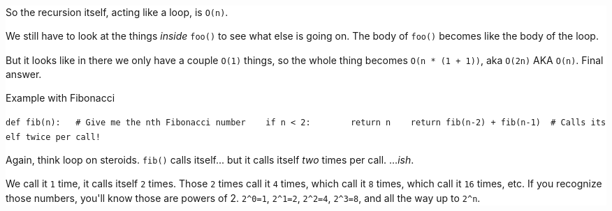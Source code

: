 <span class="text-4505230f--TextH400-3033861f--textContentFamily-49a318e1"><span data-key="b4764156e53a483eb62f76fc339737bd"><span data-offset-key="b4764156e53a483eb62f76fc339737bd:0">So the recursion itself, acting like a loop, is </span><span data-offset-key="b4764156e53a483eb62f76fc339737bd:1">`O(n)`</span><span data-offset-key="b4764156e53a483eb62f76fc339737bd:2">.</span></span></span>

<span class="text-4505230f--TextH400-3033861f--textContentFamily-49a318e1"><span data-key="b102fb93a8c24d898de194a3541f75a9"><span data-offset-key="b102fb93a8c24d898de194a3541f75a9:0">We still have to look at the things </span><span data-offset-key="b102fb93a8c24d898de194a3541f75a9:1">*inside*</span><span data-offset-key="b102fb93a8c24d898de194a3541f75a9:2"> </span><span data-offset-key="b102fb93a8c24d898de194a3541f75a9:3">`foo()`</span><span data-offset-key="b102fb93a8c24d898de194a3541f75a9:4"> to see what else is going on. The body of </span><span data-offset-key="b102fb93a8c24d898de194a3541f75a9:5">`foo()`</span><span data-offset-key="b102fb93a8c24d898de194a3541f75a9:6"> becomes like the body of the loop.</span></span></span>

<span class="text-4505230f--TextH400-3033861f--textContentFamily-49a318e1"><span data-key="6000a6b48a194380abaa2c7290c24e57"><span data-offset-key="6000a6b48a194380abaa2c7290c24e57:0">But it looks like in there we only have a couple </span><span data-offset-key="6000a6b48a194380abaa2c7290c24e57:1">`O(1)`</span><span data-offset-key="6000a6b48a194380abaa2c7290c24e57:2"> things, so the whole thing becomes </span><span data-offset-key="6000a6b48a194380abaa2c7290c24e57:3">`O(n * (1 + 1))`</span><span data-offset-key="6000a6b48a194380abaa2c7290c24e57:4">, aka </span><span data-offset-key="6000a6b48a194380abaa2c7290c24e57:5">`O(2n)`</span><span data-offset-key="6000a6b48a194380abaa2c7290c24e57:6"> AKA </span><span data-offset-key="6000a6b48a194380abaa2c7290c24e57:7">`O(n)`</span><span data-offset-key="6000a6b48a194380abaa2c7290c24e57:8">. Final answer.</span></span></span>

<span class="text-4505230f--HeadingH600-23f228db--textContentFamily-49a318e1"><span data-key="bdd6d2023d8d466c91c152e913fe6349"><span data-offset-key="bdd6d2023d8d466c91c152e913fe6349:0">Example with Fibonacci</span></span></span>

    def fib(n):   # Give me the nth Fibonacci number    if n < 2:        return n​    return fib(n-2) + fib(n-1)  # Calls itself twice per call!

<span class="text-4505230f--TextH400-3033861f--textContentFamily-49a318e1"><span data-key="d55a9b57f22444b6ad3c003b9e6e3770"><span data-offset-key="d55a9b57f22444b6ad3c003b9e6e3770:0">Again, think loop on steroids. </span><span data-offset-key="d55a9b57f22444b6ad3c003b9e6e3770:1">`fib()`</span><span data-offset-key="d55a9b57f22444b6ad3c003b9e6e3770:2"> calls itself... but it calls itself </span><span data-offset-key="d55a9b57f22444b6ad3c003b9e6e3770:3">*two*</span><span data-offset-key="d55a9b57f22444b6ad3c003b9e6e3770:4"> times per call. ...</span><span data-offset-key="d55a9b57f22444b6ad3c003b9e6e3770:5">*ish*</span><span data-offset-key="d55a9b57f22444b6ad3c003b9e6e3770:6">.</span></span></span>

<span class="text-4505230f--TextH400-3033861f--textContentFamily-49a318e1"><span data-key="be8fe162ae5940dca5f8aa276c22551b"><span data-offset-key="be8fe162ae5940dca5f8aa276c22551b:0">We call it </span><span data-offset-key="be8fe162ae5940dca5f8aa276c22551b:1">`1`</span><span data-offset-key="be8fe162ae5940dca5f8aa276c22551b:2"> time, it calls itself </span><span data-offset-key="be8fe162ae5940dca5f8aa276c22551b:3">`2`</span><span data-offset-key="be8fe162ae5940dca5f8aa276c22551b:4"> times. Those </span><span data-offset-key="be8fe162ae5940dca5f8aa276c22551b:5">`2`</span><span data-offset-key="be8fe162ae5940dca5f8aa276c22551b:6"> times call it </span><span data-offset-key="be8fe162ae5940dca5f8aa276c22551b:7">`4`</span><span data-offset-key="be8fe162ae5940dca5f8aa276c22551b:8"> times, which call it </span><span data-offset-key="be8fe162ae5940dca5f8aa276c22551b:9">`8`</span><span data-offset-key="be8fe162ae5940dca5f8aa276c22551b:10"> times, which call it </span><span data-offset-key="be8fe162ae5940dca5f8aa276c22551b:11">`16`</span><span data-offset-key="be8fe162ae5940dca5f8aa276c22551b:12"> times, etc. If you recognize those numbers, you'll know those are powers of 2. </span><span data-offset-key="be8fe162ae5940dca5f8aa276c22551b:13">`2^0=1`</span><span data-offset-key="be8fe162ae5940dca5f8aa276c22551b:14">, </span><span data-offset-key="be8fe162ae5940dca5f8aa276c22551b:15">`2^1=2`</span><span data-offset-key="be8fe162ae5940dca5f8aa276c22551b:16">, </span><span data-offset-key="be8fe162ae5940dca5f8aa276c22551b:17">`2^2=4`</span><span data-offset-key="be8fe162ae5940dca5f8aa276c22551b:18">, </span><span data-offset-key="be8fe162ae5940dca5f8aa276c22551b:19">`2^3=8`</span><span data-offset-key="be8fe162ae5940dca5f8aa276c22551b:20">, and all the way up to </span><span data-offset-key="be8fe162ae5940dca5f8aa276c22551b:21">`2^n`</span><span data-offset-key="be8fe162ae5940dca5f8aa276c22551b:22">.</span></span></span>
